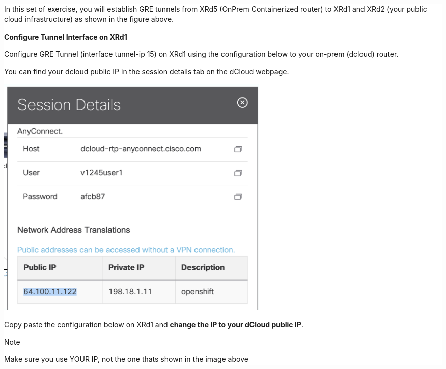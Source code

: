 

In this set of exercise, you will establish GRE tunnels from XRd5 (OnPrem Containerized router) to XRd1 and XRd2 (your public cloud infrastructure) as shown in the figure above.

**Configure Tunnel Interface on XRd1**

Configure GRE Tunnel (interface tunnel-ip 15) on XRd1 using the configuration below to your on-prem (dcloud) router.


You can find your dcloud public IP in the session details tab on the dCloud webpage.

<img src='image.png' width='500'>

Copy paste the configuration below on XRd1 and **change the IP to your dCloud public IP**.
>[!NOTE]
>Make sure you use YOUR IP, not the one thats shown in the image above
